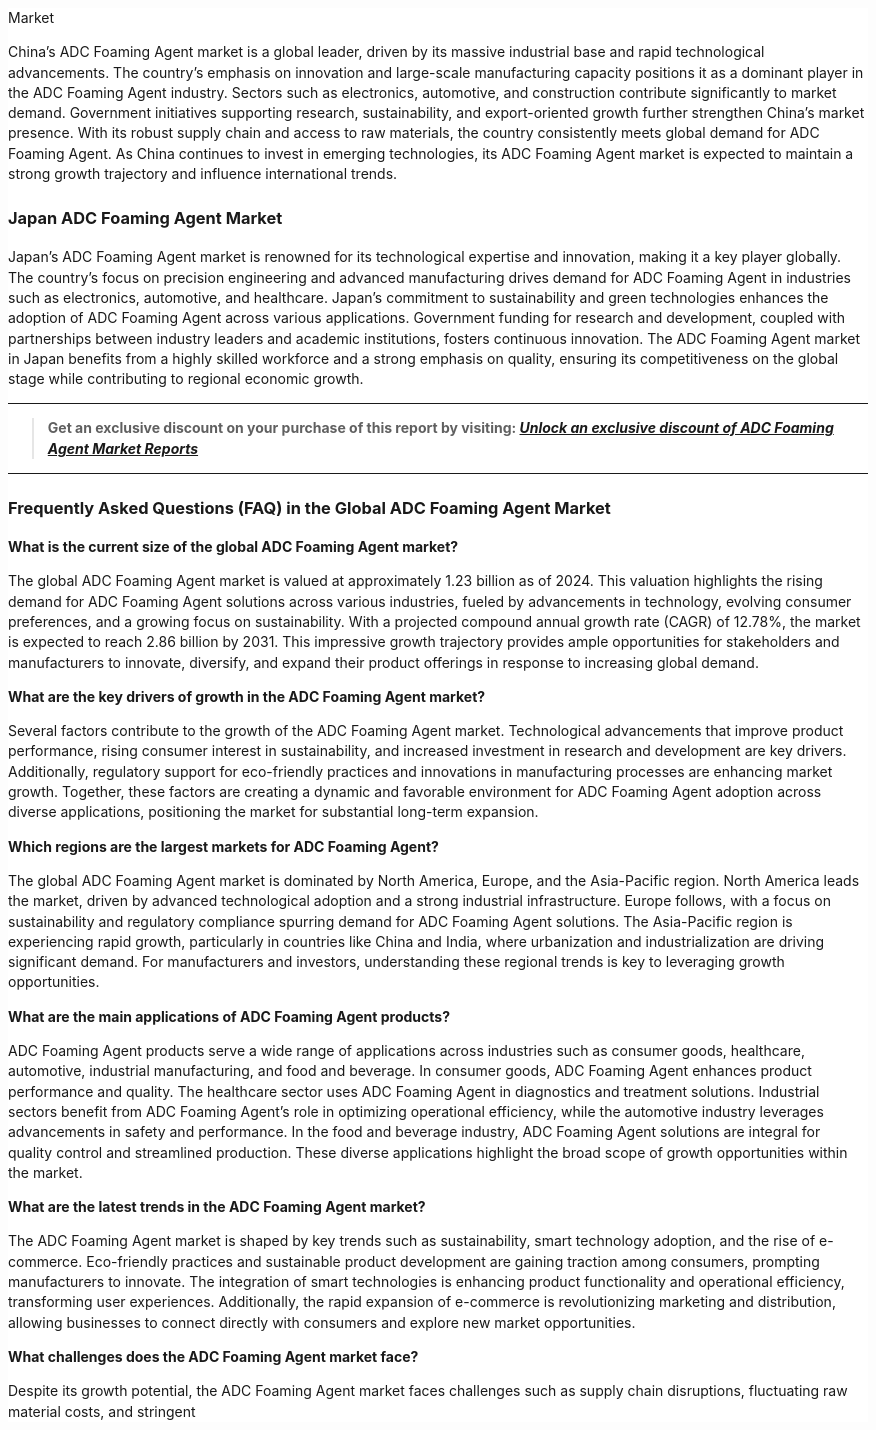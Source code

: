 Market</h3><p>China&rsquo;s ADC Foaming Agent market is a global leader, driven by its massive industrial base and rapid technological advancements. The country&rsquo;s emphasis on innovation and large-scale manufacturing capacity positions it as a dominant player in the ADC Foaming Agent industry. Sectors such as electronics, automotive, and construction contribute significantly to market demand. Government initiatives supporting research, sustainability, and export-oriented growth further strengthen China&rsquo;s market presence. With its robust supply chain and access to raw materials, the country consistently meets global demand for ADC Foaming Agent. As China continues to invest in emerging technologies, its ADC Foaming Agent market is expected to maintain a strong growth trajectory and influence international trends.</p><h3>Japan ADC Foaming Agent Market</h3><p>Japan&rsquo;s ADC Foaming Agent market is renowned for its technological expertise and innovation, making it a key player globally. The country&rsquo;s focus on precision engineering and advanced manufacturing drives demand for ADC Foaming Agent in industries such as electronics, automotive, and healthcare. Japan&rsquo;s commitment to sustainability and green technologies enhances the adoption of ADC Foaming Agent across various applications. Government funding for research and development, coupled with partnerships between industry leaders and academic institutions, fosters continuous innovation. The ADC Foaming Agent market in Japan benefits from a highly skilled workforce and a strong emphasis on quality, ensuring its competitiveness on the global stage while contributing to regional economic growth.</p><hr /><blockquote><p><strong>Get an exclusive discount on your purchase of this report by visiting: <em><a href="://marketresearchpulse.com/ask-for-discount/85710?utm_source=Github&amp;utm_medium=029">Unlock an exclusive discount of ADC Foaming Agent Market Reports</a></em>&nbsp;</strong></p></blockquote><hr /><h3>Frequently Asked Questions (FAQ) in the Global ADC Foaming Agent Market</h3><p><strong>What is the current size of the global ADC Foaming Agent market?</strong></p><p>The global ADC Foaming Agent market is valued at approximately 1.23 billion as of 2024. This valuation highlights the rising demand for ADC Foaming Agent solutions across various industries, fueled by advancements in technology, evolving consumer preferences, and a growing focus on sustainability. With a projected compound annual growth rate (CAGR) of 12.78%, the market is expected to reach 2.86 billion by 2031. This impressive growth trajectory provides ample opportunities for stakeholders and manufacturers to innovate, diversify, and expand their product offerings in response to increasing global demand.</p><p><strong>What are the key drivers of growth in the ADC Foaming Agent market?</strong></p><p>Several factors contribute to the growth of the ADC Foaming Agent market. Technological advancements that improve product performance, rising consumer interest in sustainability, and increased investment in research and development are key drivers. Additionally, regulatory support for eco-friendly practices and innovations in manufacturing processes are enhancing market growth. Together, these factors are creating a dynamic and favorable environment for ADC Foaming Agent adoption across diverse applications, positioning the market for substantial long-term expansion.</p><p><strong>Which regions are the largest markets for ADC Foaming Agent?</strong></p><p>The global ADC Foaming Agent market is dominated by North America, Europe, and the Asia-Pacific region. North America leads the market, driven by advanced technological adoption and a strong industrial infrastructure. Europe follows, with a focus on sustainability and regulatory compliance spurring demand for ADC Foaming Agent solutions. The Asia-Pacific region is experiencing rapid growth, particularly in countries like China and India, where urbanization and industrialization are driving significant demand. For manufacturers and investors, understanding these regional trends is key to leveraging growth opportunities.</p><p><strong>What are the main applications of ADC Foaming Agent products?</strong></p><p>ADC Foaming Agent products serve a wide range of applications across industries such as consumer goods, healthcare, automotive, industrial manufacturing, and food and beverage. In consumer goods, ADC Foaming Agent enhances product performance and quality. The healthcare sector uses ADC Foaming Agent in diagnostics and treatment solutions. Industrial sectors benefit from ADC Foaming Agent&rsquo;s role in optimizing operational efficiency, while the automotive industry leverages advancements in safety and performance. In the food and beverage industry, ADC Foaming Agent solutions are integral for quality control and streamlined production. These diverse applications highlight the broad scope of growth opportunities within the market.</p><p><strong>What are the latest trends in the ADC Foaming Agent market?</strong></p><p>The ADC Foaming Agent market is shaped by key trends such as sustainability, smart technology adoption, and the rise of e-commerce. Eco-friendly practices and sustainable product development are gaining traction among consumers, prompting manufacturers to innovate. The integration of smart technologies is enhancing product functionality and operational efficiency, transforming user experiences. Additionally, the rapid expansion of e-commerce is revolutionizing marketing and distribution, allowing businesses to connect directly with consumers and explore new market opportunities.</p><p><strong>What challenges does the ADC Foaming Agent market face?</strong></p><p>Despite its growth potential, the ADC Foaming Agent market faces challenges such as supply chain disruptions, fluctuating raw material costs, and stringent